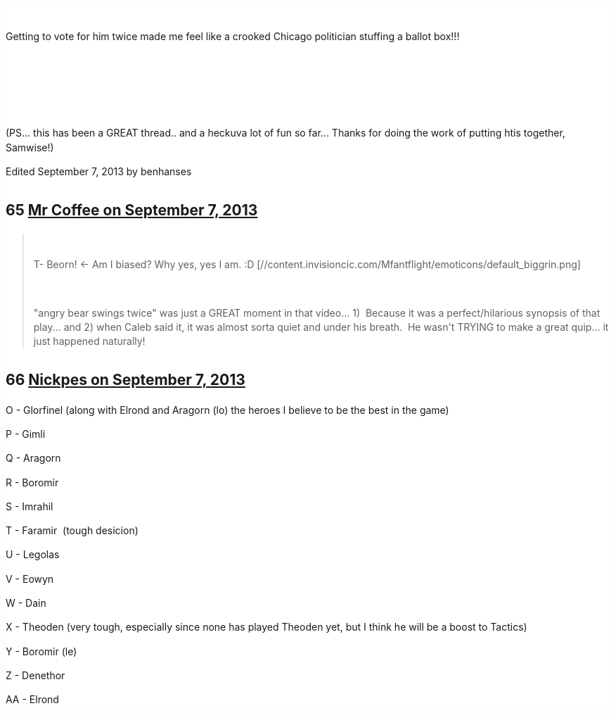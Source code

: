  

Getting to vote for him twice made me feel like a crooked Chicago politician stuffing a ballot box!!!

 

 

 

(PS... this has been a GREAT thread.. and a heckuva lot of fun so far... Thanks for doing the work of putting htis together, Samwise!)

Edited September 7, 2013 by benhanses

## 65 [Mr Coffee on September 7, 2013](https://community.fantasyflightgames.com/topic/89803-the-hero-championship/?do=findComment&comment=860254)

>  
> 
> T- Beorn! <- Am I biased? Why yes, yes I am. :D [//content.invisioncic.com/Mfantflight/emoticons/default_biggrin.png]
> 
>  
> 
> "angry bear swings twice" was just a GREAT moment in that video... 1)  Because it was a perfect/hilarious synopsis of that play... and 2) when Caleb said it, it was almost sorta quiet and under his breath.  He wasn't TRYING to make a great quip... it just happened naturally!

## 66 [Nickpes on September 7, 2013](https://community.fantasyflightgames.com/topic/89803-the-hero-championship/?do=findComment&comment=860261)

O - Glorfinel (along with Elrond and Aragorn (lo) the heroes I believe to be the best in the game)

P - Gimli

Q - Aragorn

R - Boromir

S - Imrahil

T - Faramir  (tough desicion)

U - Legolas

V - Eowyn

W - Dain

X - Theoden (very tough, especially since none has played Theoden yet, but I think he will be a boost to Tactics)

Y - Boromir (le)

Z - Denethor

AA - Elrond
